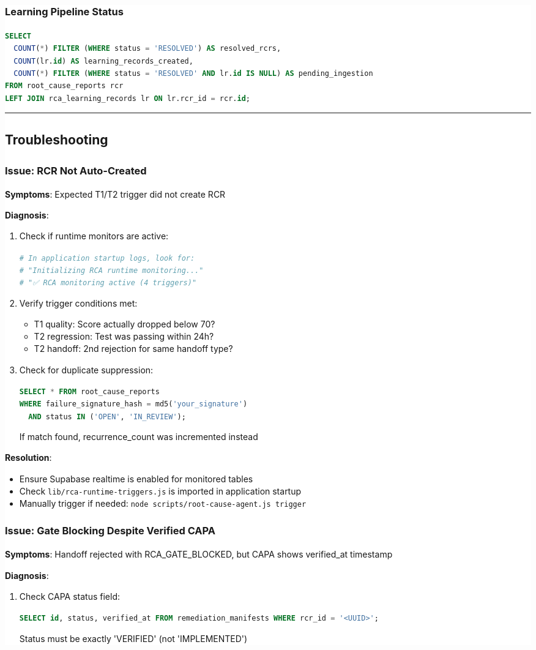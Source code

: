 ### Learning Pipeline Status

```sql
SELECT
  COUNT(*) FILTER (WHERE status = 'RESOLVED') AS resolved_rcrs,
  COUNT(lr.id) AS learning_records_created,
  COUNT(*) FILTER (WHERE status = 'RESOLVED' AND lr.id IS NULL) AS pending_ingestion
FROM root_cause_reports rcr
LEFT JOIN rca_learning_records lr ON lr.rcr_id = rcr.id;
```

---

## Troubleshooting

### Issue: RCR Not Auto-Created

**Symptoms**: Expected T1/T2 trigger did not create RCR

**Diagnosis**:
1. Check if runtime monitors are active:
   ```bash
   # In application startup logs, look for:
   # "Initializing RCA runtime monitoring..."
   # "✅ RCA monitoring active (4 triggers)"
   ```

2. Verify trigger conditions met:
   - T1 quality: Score actually dropped below 70?
   - T2 regression: Test was passing within 24h?
   - T2 handoff: 2nd rejection for same handoff type?

3. Check for duplicate suppression:
   ```sql
   SELECT * FROM root_cause_reports
   WHERE failure_signature_hash = md5('your_signature')
     AND status IN ('OPEN', 'IN_REVIEW');
   ```
   If match found, recurrence_count was incremented instead

**Resolution**:
- Ensure Supabase realtime is enabled for monitored tables
- Check `lib/rca-runtime-triggers.js` is imported in application startup
- Manually trigger if needed: `node scripts/root-cause-agent.js trigger`

### Issue: Gate Blocking Despite Verified CAPA

**Symptoms**: Handoff rejected with RCA_GATE_BLOCKED, but CAPA shows verified_at timestamp

**Diagnosis**:
1. Check CAPA status field:
   ```sql
   SELECT id, status, verified_at FROM remediation_manifests WHERE rcr_id = '<UUID>';
   ```
   Status must be exactly 'VERIFIED' (not 'IMPLEMENTED')
